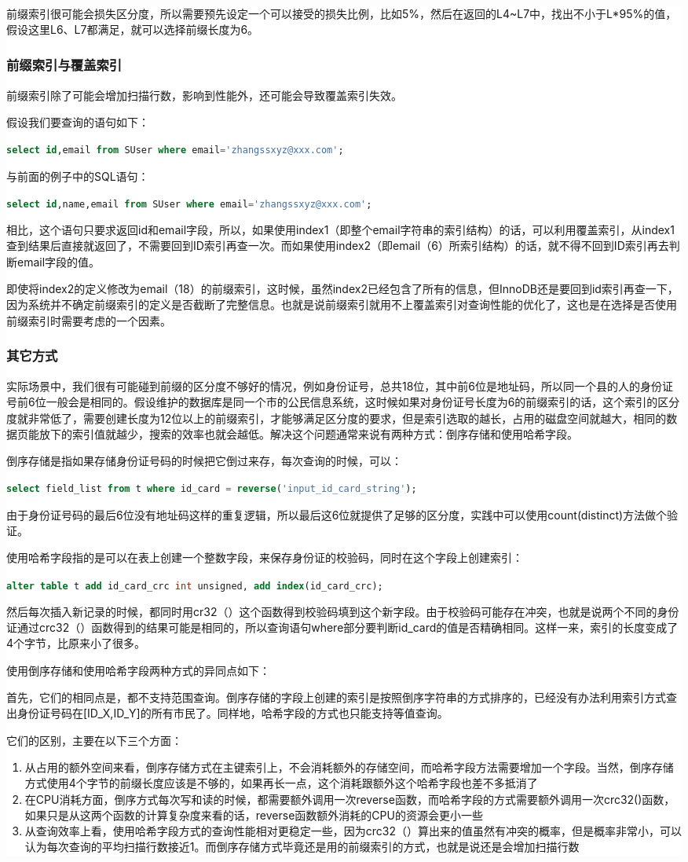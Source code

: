 前缀索引很可能会损失区分度，所以需要预先设定一个可以接受的损失比例，比如5%，然后在返回的L4~L7中，找出不小于L*95%的值，假设这里L6、L7都满足，就可以选择前缀长度为6。

### 前缀索引与覆盖索引

前缀索引除了可能会增加扫描行数，影响到性能外，还可能会导致覆盖索引失效。

假设我们要查询的语句如下：

```sql
select id,email from SUser where email='zhangssxyz@xxx.com';
```

与前面的例子中的SQL语句：

```sql
select id,name,email from SUser where email='zhangssxyz@xxx.com';
```

相比，这个语句只要求返回id和email字段，所以，如果使用index1（即整个email字符串的索引结构）的话，可以利用覆盖索引，从index1查到结果后直接就返回了，不需要回到ID索引再查一次。而如果使用index2（即email（6）所索引结构）的话，就不得不回到ID索引再去判断email字段的值。

即使将index2的定义修改为email（18）的前缀索引，这时候，虽然index2已经包含了所有的信息，但InnoDB还是要回到id索引再查一下，因为系统并不确定前缀索引的定义是否截断了完整信息。也就是说前缀索引就用不上覆盖索引对查询性能的优化了，这也是在选择是否使用前缀索引时需要考虑的一个因素。

### 其它方式

实际场景中，我们很有可能碰到前缀的区分度不够好的情况，例如身份证号，总共18位，其中前6位是地址码，所以同一个县的人的身份证号前6位一般会是相同的。假设维护的数据库是同一个市的公民信息系统，这时候如果对身份证号长度为6的前缀索引的话，这个索引的区分度就非常低了，需要创建长度为12位以上的前缀索引，才能够满足区分度的要求，但是索引选取的越长，占用的磁盘空间就越大，相同的数据页能放下的索引值就越少，搜索的效率也就会越低。解决这个问题通常来说有两种方式：倒序存储和使用哈希字段。

倒序存储是指如果存储身份证号码的时候把它倒过来存，每次查询的时候，可以：

```sql
select field_list from t where id_card = reverse('input_id_card_string');
```

由于身份证号码的最后6位没有地址码这样的重复逻辑，所以最后这6位就提供了足够的区分度，实践中可以使用count(distinct)方法做个验证。

使用哈希字段指的是可以在表上创建一个整数字段，来保存身份证的校验码，同时在这个字段上创建索引：

```sql
alter table t add id_card_crc int unsigned, add index(id_card_crc);
```

然后每次插入新记录的时候，都同时用cr32（）这个函数得到校验码填到这个新字段。由于校验码可能存在冲突，也就是说两个不同的身份证通过crc32（）函数得到的结果可能是相同的，所以查询语句where部分要判断id_card的值是否精确相同。这样一来，索引的长度变成了4个字节，比原来小了很多。

使用倒序存储和使用哈希字段两种方式的异同点如下：

首先，它们的相同点是，都不支持范围查询。倒序存储的字段上创建的索引是按照倒序字符串的方式排序的，已经没有办法利用索引方式查出身份证号码在[ID_X,ID_Y]的所有市民了。同样地，哈希字段的方式也只能支持等值查询。

它们的区别，主要在以下三个方面：

1. 从占用的额外空间来看，倒序存储方式在主键索引上，不会消耗额外的存储空间，而哈希字段方法需要增加一个字段。当然，倒序存储方式使用4个字节的前缀长度应该是不够的，如果再长一点，这个消耗跟额外这个哈希字段也差不多抵消了
2. 在CPU消耗方面，倒序方式每次写和读的时候，都需要额外调用一次reverse函数，而哈希字段的方式需要额外调用一次crc32()函数，如果只是从这两个函数的计算复杂度来看的话，reverse函数额外消耗的CPU的资源会更小一些
3. 从查询效率上看，使用哈希字段方式的查询性能相对更稳定一些，因为crc32（）算出来的值虽然有冲突的概率，但是概率非常小，可以认为每次查询的平均扫描行数接近1。而倒序存储方式毕竟还是用的前缀索引的方式，也就是说还是会增加扫描行数

